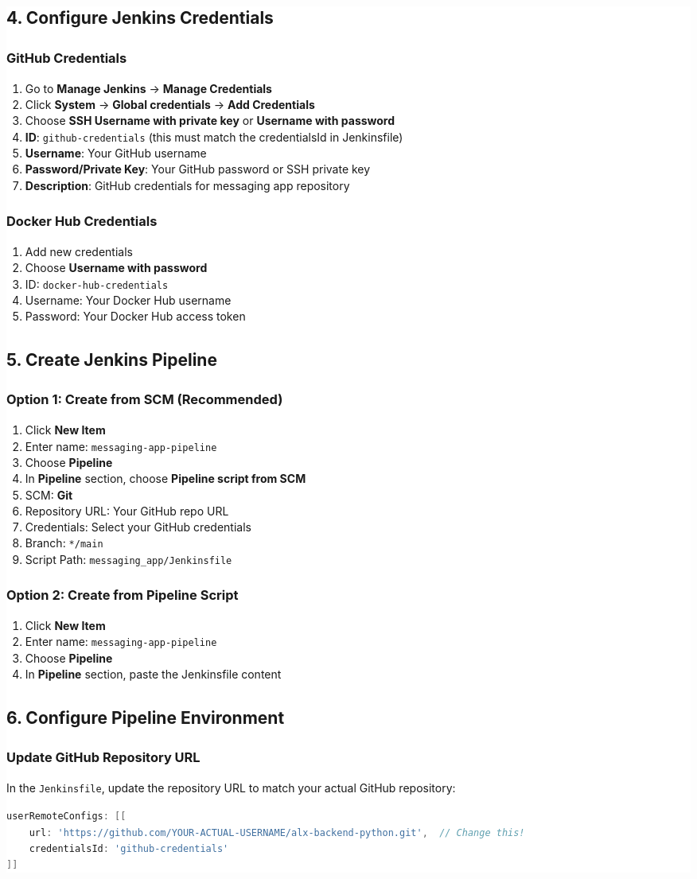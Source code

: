 ## 4. Configure Jenkins Credentials

### **GitHub Credentials**
1. Go to **Manage Jenkins** → **Manage Credentials**
2. Click **System** → **Global credentials** → **Add Credentials**
3. Choose **SSH Username with private key** or **Username with password**
4. **ID**: `github-credentials` (this must match the credentialsId in Jenkinsfile)
5. **Username**: Your GitHub username
6. **Password/Private Key**: Your GitHub password or SSH private key
7. **Description**: GitHub credentials for messaging app repository

### **Docker Hub Credentials**
1. Add new credentials
2. Choose **Username with password**
3. ID: `docker-hub-credentials`
4. Username: Your Docker Hub username
5. Password: Your Docker Hub access token

## 5. Create Jenkins Pipeline

### **Option 1: Create from SCM (Recommended)**
1. Click **New Item**
2. Enter name: `messaging-app-pipeline`
3. Choose **Pipeline**
4. In **Pipeline** section, choose **Pipeline script from SCM**
5. SCM: **Git**
6. Repository URL: Your GitHub repo URL
7. Credentials: Select your GitHub credentials
8. Branch: `*/main`
9. Script Path: `messaging_app/Jenkinsfile`

### **Option 2: Create from Pipeline Script**
1. Click **New Item**
2. Enter name: `messaging-app-pipeline`
3. Choose **Pipeline**
4. In **Pipeline** section, paste the Jenkinsfile content

## 6. Configure Pipeline Environment

### **Update GitHub Repository URL**
In the `Jenkinsfile`, update the repository URL to match your actual GitHub repository:

```groovy
userRemoteConfigs: [[
    url: 'https://github.com/YOUR-ACTUAL-USERNAME/alx-backend-python.git',  // Change this!
    credentialsId: 'github-credentials'
]]
```
